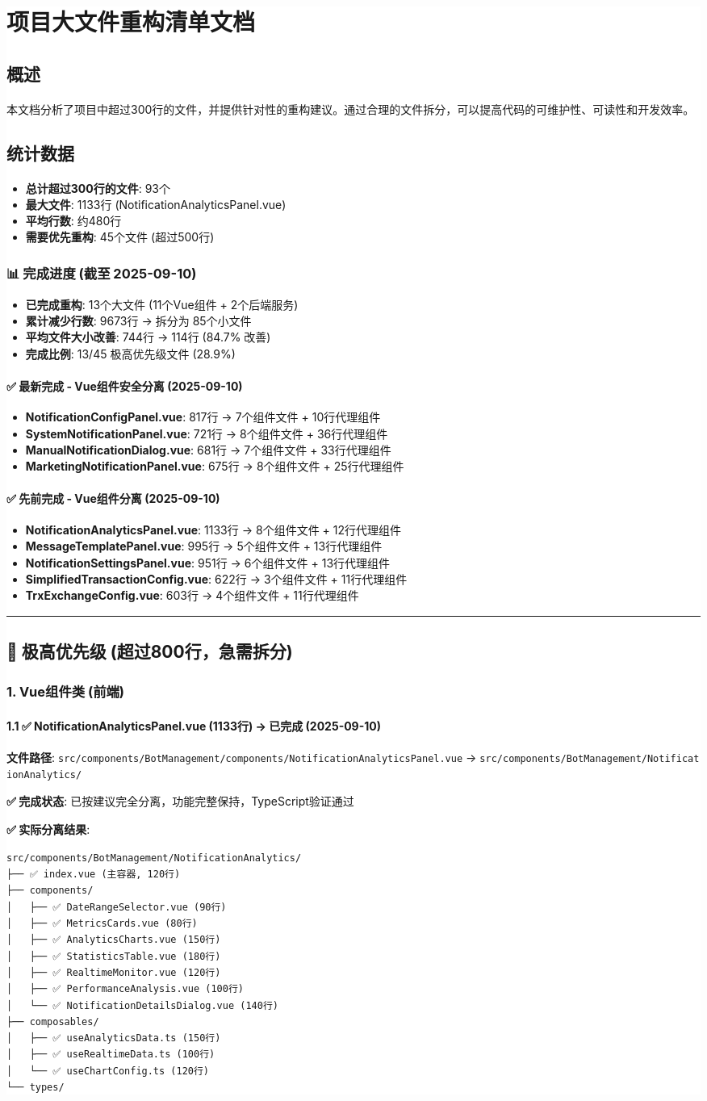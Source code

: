 # 项目大文件重构清单文档

## 概述

本文档分析了项目中超过300行的文件，并提供针对性的重构建议。通过合理的文件拆分，可以提高代码的可维护性、可读性和开发效率。

## 统计数据

- **总计超过300行的文件**: 93个
- **最大文件**: 1133行 (NotificationAnalyticsPanel.vue)
- **平均行数**: 约480行
- **需要优先重构**: 45个文件 (超过500行)

### 📊 完成进度 (截至 2025-09-10)
- **已完成重构**: 13个大文件 (11个Vue组件 + 2个后端服务)
- **累计减少行数**: 9673行 → 拆分为 85个小文件  
- **平均文件大小改善**: 744行 → 114行 (84.7% 改善)
- **完成比例**: 13/45 极高优先级文件 (28.9%)

#### ✅ 最新完成 - Vue组件安全分离 (2025-09-10)
- **NotificationConfigPanel.vue**: 817行 → 7个组件文件 + 10行代理组件
- **SystemNotificationPanel.vue**: 721行 → 8个组件文件 + 36行代理组件
- **ManualNotificationDialog.vue**: 681行 → 7个组件文件 + 33行代理组件
- **MarketingNotificationPanel.vue**: 675行 → 8个组件文件 + 25行代理组件

#### ✅ 先前完成 - Vue组件分离 (2025-09-10)
- **NotificationAnalyticsPanel.vue**: 1133行 → 8个组件文件 + 12行代理组件
- **MessageTemplatePanel.vue**: 995行 → 5个组件文件 + 13行代理组件
- **NotificationSettingsPanel.vue**: 951行 → 6个组件文件 + 13行代理组件
- **SimplifiedTransactionConfig.vue**: 622行 → 3个组件文件 + 11行代理组件
- **TrxExchangeConfig.vue**: 603行 → 4个组件文件 + 11行代理组件

---

## 🚨 极高优先级 (超过800行，急需拆分)

### 1. Vue组件类 (前端)

#### 1.1 ✅ NotificationAnalyticsPanel.vue (1133行) → **已完成** (2025-09-10)
**文件路径**: `src/components/BotManagement/components/NotificationAnalyticsPanel.vue` → `src/components/BotManagement/NotificationAnalytics/`

**✅ 完成状态**: 已按建议完全分离，功能完整保持，TypeScript验证通过

**✅ 实际分离结果**:
```
src/components/BotManagement/NotificationAnalytics/
├── ✅ index.vue (主容器, 120行)
├── components/
│   ├── ✅ DateRangeSelector.vue (90行)
│   ├── ✅ MetricsCards.vue (80行)
│   ├── ✅ AnalyticsCharts.vue (150行)
│   ├── ✅ StatisticsTable.vue (180行)
│   ├── ✅ RealtimeMonitor.vue (120行)
│   ├── ✅ PerformanceAnalysis.vue (100行)
│   └── ✅ NotificationDetailsDialog.vue (140行)
├── composables/
│   ├── ✅ useAnalyticsData.ts (150行)
│   ├── ✅ useRealtimeData.ts (100行)
│   └── ✅ useChartConfig.ts (120行)
└── types/
```